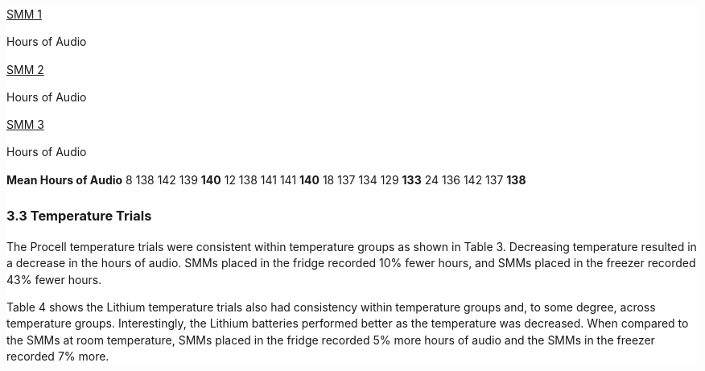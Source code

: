 <th><p><u>SMM 1</u></p>
<p>Hours of Audio</p></th>
<th><p><u>SMM 2</u></p>
<p>Hours of Audio</p></th>
<th><p><u>SMM 3</u></p>
<p>Hours of Audio</p></th>
<th><strong>Mean Hours of Audio</strong></th>
</tr>
<tr class="header">
<th>8</th>
<th>138</th>
<th>142</th>
<th>139</th>
<th><strong>140</strong></th>
</tr>
<tr class="odd">
<th>12</th>
<th>138</th>
<th>141</th>
<th>141</th>
<th><strong>140</strong></th>
</tr>
<tr class="header">
<th>18</th>
<th>137</th>
<th>134</th>
<th>129</th>
<th><strong>133</strong></th>
</tr>
<tr class="odd">
<th>24</th>
<th>136</th>
<th>142</th>
<th>137</th>
<th><strong>138</strong></th>
</tr>
</thead>
<tbody>
</tbody>
</table>

### 3.3 Temperature Trials

 The Procell temperature trials were consistent within temperature
 groups as shown in Table 3. Decreasing temperature resulted in a
 decrease in the hours of audio. SMMs placed in the fridge recorded 10%
 fewer hours, and SMMs placed in the freezer recorded 43% fewer hours.

 Table 4 shows the Lithium temperature trials also had consistency
 within temperature groups and, to some degree, across temperature
 groups. Interestingly, the Lithium batteries performed better as the
 temperature was decreased. When compared to the SMMs at room
 temperature, SMMs placed in the fridge recorded 5% more hours of audio
 and the SMMs in the freezer recorded 7% more.
